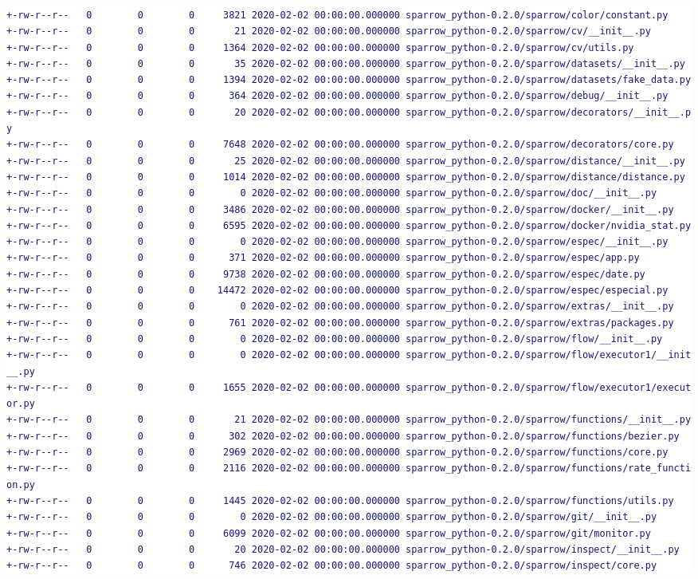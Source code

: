 ```diff
+-rw-r--r--   0        0        0     3821 2020-02-02 00:00:00.000000 sparrow_python-0.2.0/sparrow/color/constant.py
+-rw-r--r--   0        0        0       21 2020-02-02 00:00:00.000000 sparrow_python-0.2.0/sparrow/cv/__init__.py
+-rw-r--r--   0        0        0     1364 2020-02-02 00:00:00.000000 sparrow_python-0.2.0/sparrow/cv/utils.py
+-rw-r--r--   0        0        0       35 2020-02-02 00:00:00.000000 sparrow_python-0.2.0/sparrow/datasets/__init__.py
+-rw-r--r--   0        0        0     1394 2020-02-02 00:00:00.000000 sparrow_python-0.2.0/sparrow/datasets/fake_data.py
+-rw-r--r--   0        0        0      364 2020-02-02 00:00:00.000000 sparrow_python-0.2.0/sparrow/debug/__init__.py
+-rw-r--r--   0        0        0       20 2020-02-02 00:00:00.000000 sparrow_python-0.2.0/sparrow/decorators/__init__.py
+-rw-r--r--   0        0        0     7648 2020-02-02 00:00:00.000000 sparrow_python-0.2.0/sparrow/decorators/core.py
+-rw-r--r--   0        0        0       25 2020-02-02 00:00:00.000000 sparrow_python-0.2.0/sparrow/distance/__init__.py
+-rw-r--r--   0        0        0     1014 2020-02-02 00:00:00.000000 sparrow_python-0.2.0/sparrow/distance/distance.py
+-rw-r--r--   0        0        0        0 2020-02-02 00:00:00.000000 sparrow_python-0.2.0/sparrow/doc/__init__.py
+-rw-r--r--   0        0        0     3486 2020-02-02 00:00:00.000000 sparrow_python-0.2.0/sparrow/docker/__init__.py
+-rw-r--r--   0        0        0     6595 2020-02-02 00:00:00.000000 sparrow_python-0.2.0/sparrow/docker/nvidia_stat.py
+-rw-r--r--   0        0        0        0 2020-02-02 00:00:00.000000 sparrow_python-0.2.0/sparrow/espec/__init__.py
+-rw-r--r--   0        0        0      371 2020-02-02 00:00:00.000000 sparrow_python-0.2.0/sparrow/espec/app.py
+-rw-r--r--   0        0        0     9738 2020-02-02 00:00:00.000000 sparrow_python-0.2.0/sparrow/espec/date.py
+-rw-r--r--   0        0        0    14472 2020-02-02 00:00:00.000000 sparrow_python-0.2.0/sparrow/espec/especial.py
+-rw-r--r--   0        0        0        0 2020-02-02 00:00:00.000000 sparrow_python-0.2.0/sparrow/extras/__init__.py
+-rw-r--r--   0        0        0      761 2020-02-02 00:00:00.000000 sparrow_python-0.2.0/sparrow/extras/packages.py
+-rw-r--r--   0        0        0        0 2020-02-02 00:00:00.000000 sparrow_python-0.2.0/sparrow/flow/__init__.py
+-rw-r--r--   0        0        0        0 2020-02-02 00:00:00.000000 sparrow_python-0.2.0/sparrow/flow/executor1/__init__.py
+-rw-r--r--   0        0        0     1655 2020-02-02 00:00:00.000000 sparrow_python-0.2.0/sparrow/flow/executor1/executor.py
+-rw-r--r--   0        0        0       21 2020-02-02 00:00:00.000000 sparrow_python-0.2.0/sparrow/functions/__init__.py
+-rw-r--r--   0        0        0      302 2020-02-02 00:00:00.000000 sparrow_python-0.2.0/sparrow/functions/bezier.py
+-rw-r--r--   0        0        0     2969 2020-02-02 00:00:00.000000 sparrow_python-0.2.0/sparrow/functions/core.py
+-rw-r--r--   0        0        0     2116 2020-02-02 00:00:00.000000 sparrow_python-0.2.0/sparrow/functions/rate_function.py
+-rw-r--r--   0        0        0     1445 2020-02-02 00:00:00.000000 sparrow_python-0.2.0/sparrow/functions/utils.py
+-rw-r--r--   0        0        0        0 2020-02-02 00:00:00.000000 sparrow_python-0.2.0/sparrow/git/__init__.py
+-rw-r--r--   0        0        0     6099 2020-02-02 00:00:00.000000 sparrow_python-0.2.0/sparrow/git/monitor.py
+-rw-r--r--   0        0        0       20 2020-02-02 00:00:00.000000 sparrow_python-0.2.0/sparrow/inspect/__init__.py
+-rw-r--r--   0        0        0      746 2020-02-02 00:00:00.000000 sparrow_python-0.2.0/sparrow/inspect/core.py
```